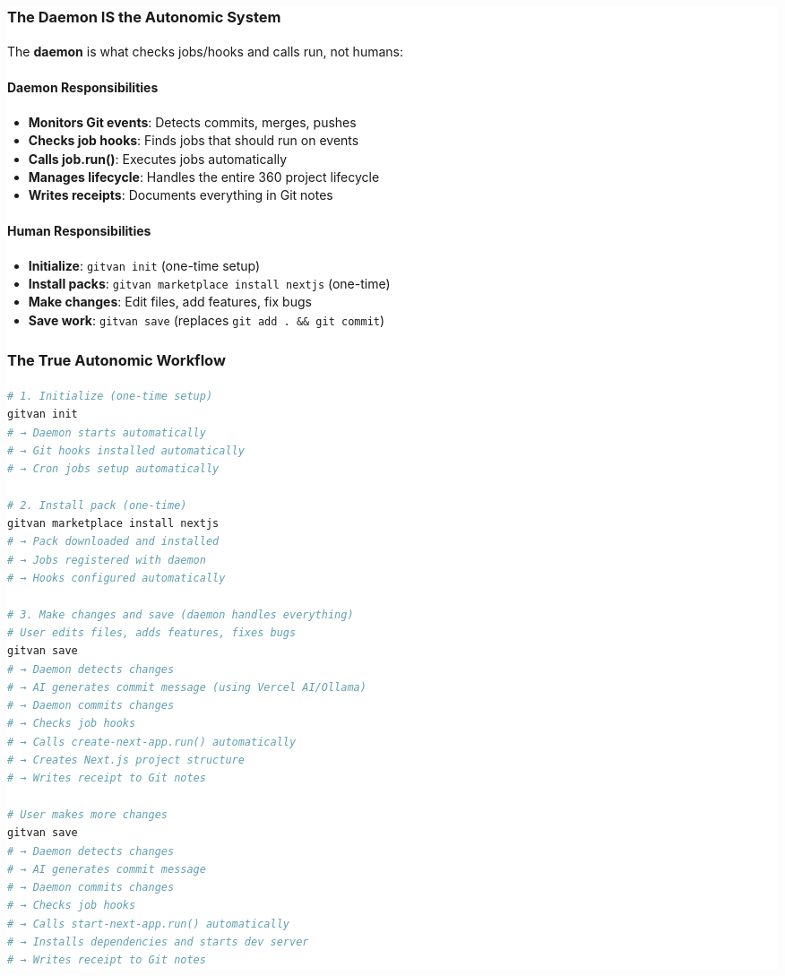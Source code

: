 ### **The Daemon IS the Autonomic System**

The **daemon** is what checks jobs/hooks and calls run, not humans:

#### **Daemon Responsibilities**
- **Monitors Git events**: Detects commits, merges, pushes
- **Checks job hooks**: Finds jobs that should run on events
- **Calls job.run()**: Executes jobs automatically
- **Manages lifecycle**: Handles the entire 360 project lifecycle
- **Writes receipts**: Documents everything in Git notes

#### **Human Responsibilities**
- **Initialize**: `gitvan init` (one-time setup)
- **Install packs**: `gitvan marketplace install nextjs` (one-time)
- **Make changes**: Edit files, add features, fix bugs
- **Save work**: `gitvan save` (replaces `git add . && git commit`)

### **The True Autonomic Workflow**

```bash
# 1. Initialize (one-time setup)
gitvan init
# → Daemon starts automatically
# → Git hooks installed automatically
# → Cron jobs setup automatically

# 2. Install pack (one-time)
gitvan marketplace install nextjs
# → Pack downloaded and installed
# → Jobs registered with daemon
# → Hooks configured automatically

# 3. Make changes and save (daemon handles everything)
# User edits files, adds features, fixes bugs
gitvan save
# → Daemon detects changes
# → AI generates commit message (using Vercel AI/Ollama)
# → Daemon commits changes
# → Checks job hooks
# → Calls create-next-app.run() automatically
# → Creates Next.js project structure
# → Writes receipt to Git notes

# User makes more changes
gitvan save
# → Daemon detects changes
# → AI generates commit message
# → Daemon commits changes
# → Checks job hooks
# → Calls start-next-app.run() automatically
# → Installs dependencies and starts dev server
# → Writes receipt to Git notes
```
